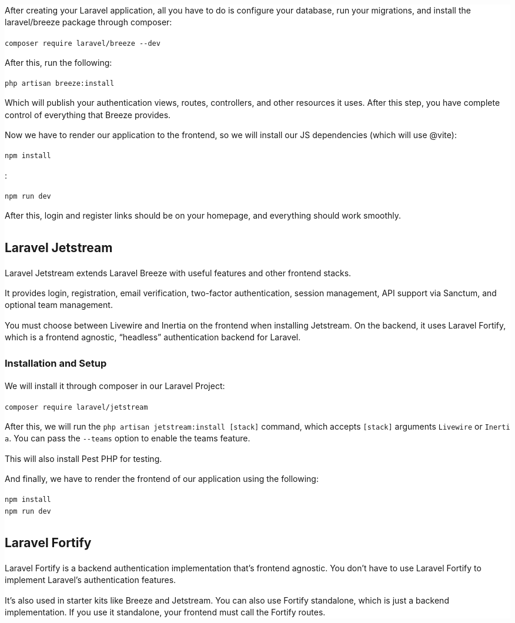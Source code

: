 After creating your Laravel application, all you have to do is configure your database, run your migrations, and install the laravel/breeze package through composer:

    composer require laravel/breeze --dev

After this, run the following:

    php artisan breeze:install

Which will publish your authentication views, routes, controllers, and other resources it uses. After this step, you have complete control of everything that Breeze provides.

Now we have to render our application to the frontend, so we will install our JS dependencies (which will use @vite):

    npm install

:

    npm run dev

After this, login and register links should be on your homepage, and everything should work smoothly.

Laravel Jetstream[](#laravel-jetstream)
---------------------------------------

Laravel Jetstream extends Laravel Breeze with useful features and other frontend stacks.

It provides login, registration, email verification, two-factor authentication, session management, API support via Sanctum, and optional team management.

You must choose between Livewire and Inertia on the frontend when installing Jetstream. On the backend, it uses Laravel Fortify, which is a frontend agnostic, “headless” authentication backend for Laravel.

### Installation and Setup[](#installation-and-setup-1)

We will install it through composer in our Laravel Project:

    composer require laravel/jetstream

After this, we will run the `php artisan jetstream:install [stack]` command, which accepts `[stack]` arguments `Livewire` or `Inertia`. You can pass the `--teams` option to enable the teams feature.

This will also install Pest PHP for testing.

And finally, we have to render the frontend of our application using the following:

    npm install
    npm run dev

Laravel Fortify[](#laravel-fortify)
-----------------------------------

Laravel Fortify is a backend authentication implementation that’s frontend agnostic. You don’t have to use Laravel Fortify to implement Laravel’s authentication features.

It’s also used in starter kits like Breeze and Jetstream. You can also use Fortify standalone, which is just a backend implementation. If you use it standalone, your frontend must call the Fortify routes.
